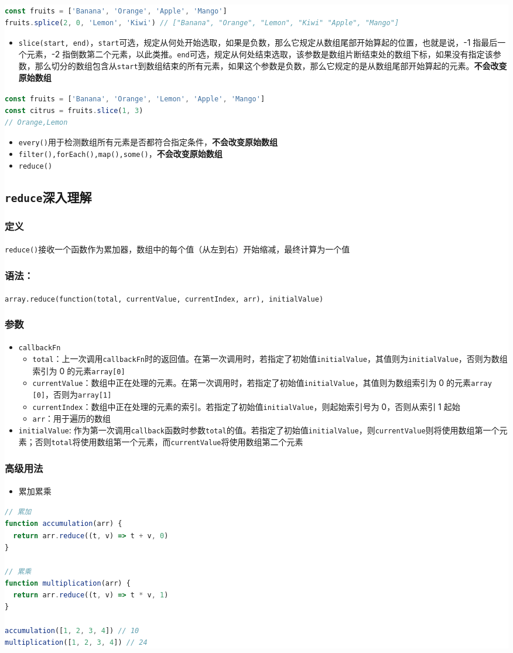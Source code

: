 ```js
const fruits = ['Banana', 'Orange', 'Apple', 'Mango']
fruits.splice(2, 0, 'Lemon', 'Kiwi') // ["Banana", "Orange", "Lemon", "Kiwi" "Apple", "Mango"]
```

- `slice(start, end)`，`start`可选，规定从何处开始选取，如果是负数，那么它规定从数组尾部开始算起的位置，也就是说，-1 指最后一个元素，-2 指倒数第二个元素，以此类推。`end`可选，规定从何处结束选取，该参数是数组片断结束处的数组下标，如果没有指定该参数，那么切分的数组包含从`start`到数组结束的所有元素，如果这个参数是负数，那么它规定的是从数组尾部开始算起的元素。**不会改变原始数组**

```js
const fruits = ['Banana', 'Orange', 'Lemon', 'Apple', 'Mango']
const citrus = fruits.slice(1, 3)
// Orange,Lemon
```

- `every()`用于检测数组所有元素是否都符合指定条件，**不会改变原始数组**
- `filter(),forEach(),map(),some()`，**不会改变原始数组**
- `reduce()`

## `reduce`深入理解

### 定义

`reduce()`接收一个函数作为累加器，数组中的每个值（从左到右）开始缩减，最终计算为一个值

### 语法：

`array.reduce(function(total, currentValue, currentIndex, arr), initialValue)`

### 参数

- `callbackFn`
  - `total`：上一次调用`callbackFn`时的返回值。在第一次调用时，若指定了初始值`initialValue`，其值则为`initialValue`，否则为数组索引为 0 的元素`array[0]`
  - `currentValue`：数组中正在处理的元素。在第一次调用时，若指定了初始值`initialValue`，其值则为数组索引为 0 的元素`array[0]`，否则为`array[1]`
  - `currentIndex`：数组中正在处理的元素的索引。若指定了初始值`initialValue`，则起始索引号为 0，否则从索引 1 起始
  - `arr`：用于遍历的数组
- `initialValue`: 作为第一次调用`callback`函数时参数`total`的值。若指定了初始值`initialValue`，则`currentValue`则将使用数组第一个元素；否则`total`将使用数组第一个元素，而`currentValue`将使用数组第二个元素

### 高级用法

- 累加累乘

```js
// 累加
function accumulation(arr) {
  return arr.reduce((t, v) => t + v, 0)
}

// 累乘
function multiplication(arr) {
  return arr.reduce((t, v) => t * v, 1)
}

accumulation([1, 2, 3, 4]) // 10
multiplication([1, 2, 3, 4]) // 24
```
